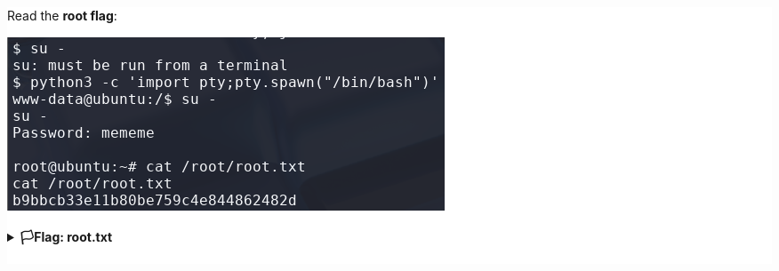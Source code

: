 Read the **root flag**:

![img](rootflag.png)

<details><summary><b>🏳️Flag: root.txt</b></summary></details><br>